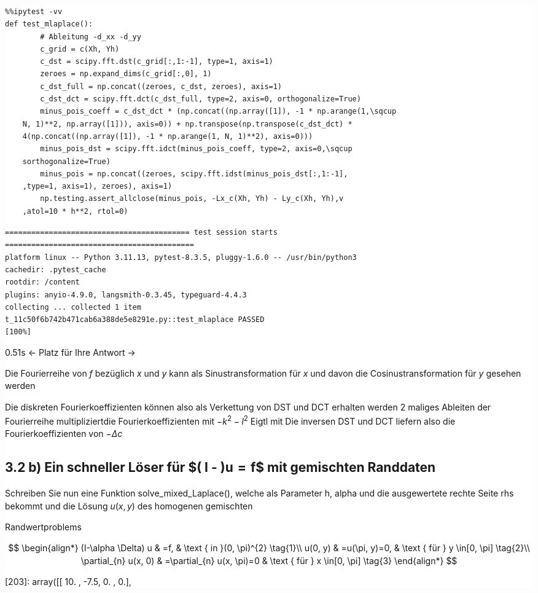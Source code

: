 ```
%%ipytest -vv
def test_mlaplace():
        # Ableitung -d_xx -d_yy
        c_grid = c(Xh, Yh)
        c_dst = scipy.fft.dst(c_grid[:,1:-1], type=1, axis=1)
        zeroes = np.expand_dims(c_grid[:,0], 1)
        c_dst_full = np.concat((zeroes, c_dst, zeroes), axis=1)
        c_dst_dct = scipy.fft.dct(c_dst_full, type=2, axis=0, orthogonalize=True)
        minus_pois_coeff = c_dst_dct * (np.concat((np.array([1]), -1 * np.arange(1,\sqcup
    N, 1)**2, np.array([1])), axis=0)) + np.transpose(np.transpose(c_dst_dct) *
    4(np.concat((np.array([1]), -1 * np.arange(1, N, 1)**2), axis=0)))
        minus_pois_dst = scipy.fft.idct(minus_pois_coeff, type=2, axis=0,\sqcup
    sorthogonalize=True)
        minus_pois = np.concat((zeroes, scipy.fft.idst(minus_pois_dst[:,1:-1],
    ,type=1, axis=1), zeroes), axis=1)
        np.testing.assert_allclose(minus_pois, -Lx_c(Xh, Yh) - Ly_c(Xh, Yh),v
    ,atol=10 * h**2, rtol=0)
```

```
========================================== test session starts
===========================================
platform linux -- Python 3.11.13, pytest-8.3.5, pluggy-1.6.0 -- /usr/bin/python3
cachedir: .pytest_cache
rootdir: /content
plugins: anyio-4.9.0, langsmith-0.3.45, typeguard-4.4.3
collecting ... collected 1 item
t_11c50f6b742b471cab6a388de5e8291e.py::test_mlaplace PASSED
[100%]
```

0.51s
<- Platz für Ihre Antwort ->

Die Fourierreihe von $f$ bezüglich $x$ und $y$ kann als Sinustransformation für $x$ und davon die Cosinustransformation für $y$ gesehen werden

Die diskreten Fourierkoeffizienten können also als Verkettung von DST und DCT erhalten werden 2 maliges Ableiten der Fourierreihe multipliziertdie Fourierkoeffizienten mit $-k^{2}-l^{2}$ Eigtl mit Die inversen DST und DCT liefern also die Fourierkoeffizienten von $-\Delta c$

## 3.2 b) Ein schneller Löser für $\$($ I - $) \mathbf{u}=\mathrm{f} \$$ mit gemischten Randdaten

Schreiben Sie nun eine Funktion solve_mixed_Laplace(), welche als Parameter h, alpha und die ausgewertete rechte Seite rhs bekommt und die Lösung $u(x, y)$ des homogenen gemischten

Randwertproblems

$$
\begin{align*}
(I-\alpha \Delta) u & =f, & \text { in }(0, \pi)^{2}  \tag{1}\\
u(0, y) & =u(\pi, y)=0, & \text { für } y \in[0, \pi]  \tag{2}\\
\partial_{n} u(x, 0) & =\partial_{n} u(x, \pi)=0 & \text { für } x \in[0, \pi] \tag{3}
\end{align*}
$$


[203]: array([[ 10. , -7.5, 0. , 0.],
